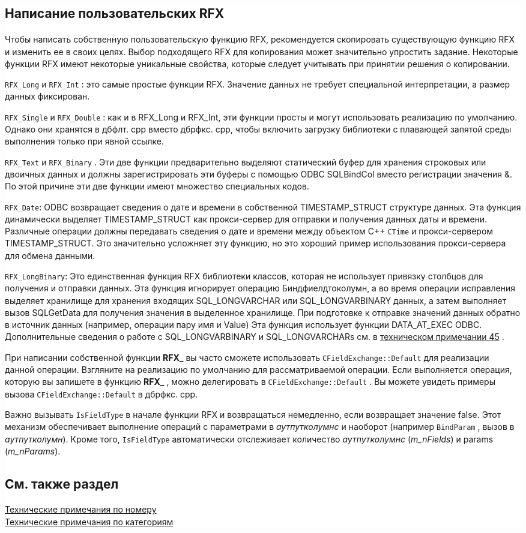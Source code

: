 ## <a name="writing-a-custom-rfx"></a>Написание пользовательских RFX

Чтобы написать собственную пользовательскую функцию RFX, рекомендуется скопировать существующую функцию RFX и изменить ее в своих целях. Выбор подходящего RFX для копирования может значительно упростить задание. Некоторые функции RFX имеют некоторые уникальные свойства, которые следует учитывать при принятии решения о копировании.

`RFX_Long` и `RFX_Int` : это самые простые функции RFX. Значение данных не требует специальной интерпретации, а размер данных фиксирован.

`RFX_Single` и `RFX_Double` : как и в RFX_Long и RFX_Int, эти функции просты и могут использовать реализацию по умолчанию. Однако они хранятся в дбфлт. cpp вместо дбрфкс. cpp, чтобы включить загрузку библиотеки с плавающей запятой среды выполнения только при явной ссылке.

`RFX_Text` и `RFX_Binary` . Эти две функции предварительно выделяют статический буфер для хранения строковых или двоичных данных и должны зарегистрировать эти буферы с помощью ODBC SQLBindCol вместо регистрации значения &. По этой причине эти две функции имеют множество специальных кодов.

`RFX_Date`: ODBC возвращает сведения о дате и времени в собственной TIMESTAMP_STRUCT структуре данных. Эта функция динамически выделяет TIMESTAMP_STRUCT как прокси-сервер для отправки и получения данных даты и времени. Различные операции должны передавать сведения о дате и времени между объектом C++ `CTime` и прокси-сервером TIMESTAMP_STRUCT. Это значительно усложняет эту функцию, но это хороший пример использования прокси-сервера для обмена данными.

`RFX_LongBinary`: Это единственная функция RFX библиотеки классов, которая не использует привязку столбцов для получения и отправки данных. Эта функция игнорирует операцию Биндфиелдтоколумн, а во время операции исправления выделяет хранилище для хранения входящих SQL_LONGVARCHAR или SQL_LONGVARBINARY данных, а затем выполняет вызов SQLGetData для получения значения в выделенное хранилище. При подготовке к отправке значений данных обратно в источник данных (например, операции пару имя и Value) Эта функция использует функции DATA_AT_EXEC ODBC. Дополнительные сведения о работе с SQL_LONGVARBINARY и SQL_LONGVARCHARs см. в [техническом примечании 45](../mfc/tn045-mfc-database-support-for-long-varchar-varbinary.md) .

При написании собственной функции **RFX_** вы часто сможете использовать `CFieldExchange::Default` для реализации данной операции. Взгляните на реализацию по умолчанию для рассматриваемой операции. Если выполняется операция, которую вы запишете в функцию **RFX_** , можно делегировать в `CFieldExchange::Default` . Вы можете увидеть примеры вызова `CFieldExchange::Default` в дбрфкс. cpp.

Важно вызывать `IsFieldType` в начале функции RFX и возвращаться немедленно, если возвращает значение false. Этот механизм обеспечивает выполнение операций с параметрами в *аутпутколумнс* и наоборот (например `BindParam` , вызов в *аутпутколумн*). Кроме того, `IsFieldType` автоматически отслеживает количество *аутпутколумнс* (*m_nFields*) и params (*m_nParams*).

## <a name="see-also"></a>См. также раздел

[Технические примечания по номеру](../mfc/technical-notes-by-number.md)<br/>
[Технические примечания по категориям](../mfc/technical-notes-by-category.md)
